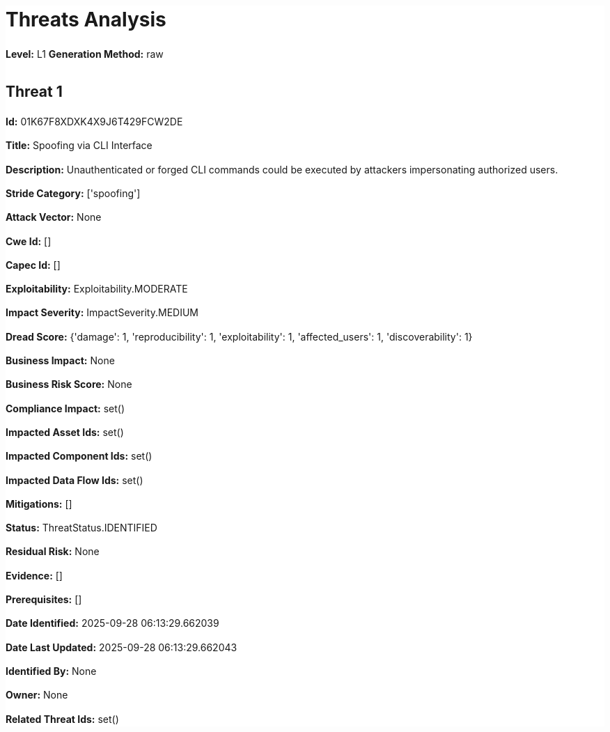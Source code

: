 # Threats Analysis

**Level:** L1
**Generation Method:** raw

## Threat 1

**Id:** 01K67F8XDXK4X9J6T429FCW2DE

**Title:** Spoofing via CLI Interface

**Description:** Unauthenticated or forged CLI commands could be executed by attackers impersonating authorized users.

**Stride Category:** ['spoofing']

**Attack Vector:** None

**Cwe Id:** []

**Capec Id:** []

**Exploitability:** Exploitability.MODERATE

**Impact Severity:** ImpactSeverity.MEDIUM

**Dread Score:** {'damage': 1, 'reproducibility': 1, 'exploitability': 1, 'affected_users': 1, 'discoverability': 1}

**Business Impact:** None

**Business Risk Score:** None

**Compliance Impact:** set()

**Impacted Asset Ids:** set()

**Impacted Component Ids:** set()

**Impacted Data Flow Ids:** set()

**Mitigations:** []

**Status:** ThreatStatus.IDENTIFIED

**Residual Risk:** None

**Evidence:** []

**Prerequisites:** []

**Date Identified:** 2025-09-28 06:13:29.662039

**Date Last Updated:** 2025-09-28 06:13:29.662043

**Identified By:** None

**Owner:** None

**Related Threat Ids:** set()
